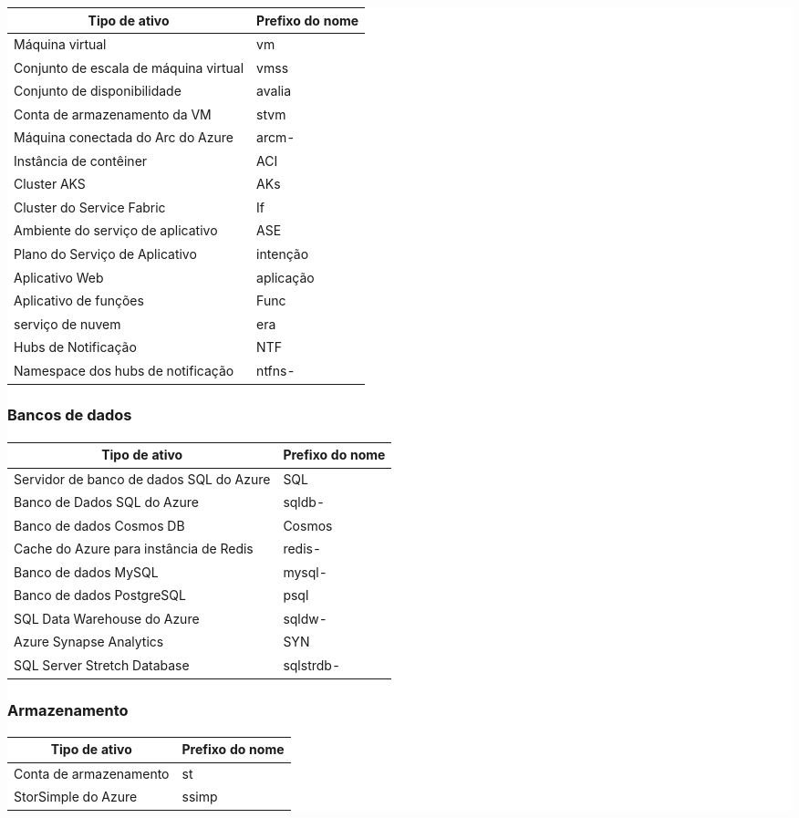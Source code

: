| Tipo de ativo                  | Prefixo do nome |
|-----------------------------|-------------|
| Máquina virtual             | vm          |
| Conjunto de escala de máquina virtual   | vmss       |
| Conjunto de disponibilidade            | avalia      |
| Conta de armazenamento da VM          | stvm        |
| Máquina conectada do Arc do Azure | arcm-       |
| Instância de contêiner          | ACI        |
| Cluster AKS                 | AKs        |
| Cluster do Service Fabric      | If         |
| Ambiente do serviço de aplicativo     | ASE        |
| Plano do Serviço de Aplicativo            | intenção       |
| Aplicativo Web                     | aplicação        |
| Aplicativo de funções                | Func       |
| serviço de nuvem               | era        |
| Hubs de Notificação           | NTF        |
| Namespace dos hubs de notificação | ntfns-      |

### <a name="databases"></a>Bancos de dados

| Tipo de ativo                     | Prefixo do nome |
|--------------------------------|-------------|
| Servidor de banco de dados SQL do Azure      | SQL        |
| Banco de Dados SQL do Azure             | sqldb-      |
| Banco de dados Cosmos DB             | Cosmos     |
| Cache do Azure para instância de Redis | redis-      |
| Banco de dados MySQL                 | mysql-      |
| Banco de dados PostgreSQL            | psql       |
| SQL Data Warehouse do Azure       | sqldw-      |
| Azure Synapse Analytics        | SYN        |
| SQL Server Stretch Database    | sqlstrdb-   |

### <a name="storage"></a>Armazenamento

| Tipo de ativo       | Prefixo do nome |
|------------------|-------------|
| Conta de armazenamento  | st          |
| StorSimple do Azure | ssimp       |
